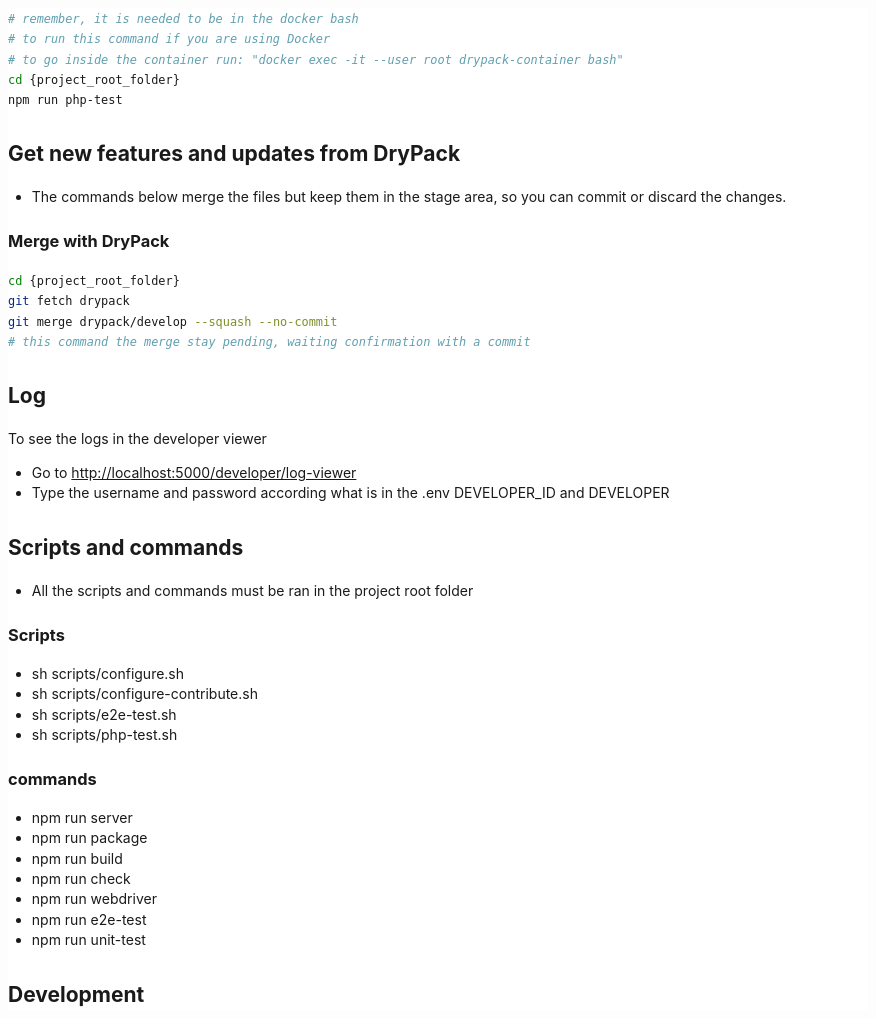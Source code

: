 ```sh
# remember, it is needed to be in the docker bash 
# to run this command if you are using Docker
# to go inside the container run: "docker exec -it --user root drypack-container bash"
cd {project_root_folder}
npm run php-test
```

## Get new features and updates from DryPack ##

- The commands below merge the files but keep them in the stage area, so you can commit or discard the changes.

### Merge with DryPack ###

```sh
cd {project_root_folder}
git fetch drypack
git merge drypack/develop --squash --no-commit
# this command the merge stay pending, waiting confirmation with a commit
```

## Log ##

To see the logs in the developer viewer

- Go to [http://localhost:5000/developer/log-viewer](http://localhost:5000/developer/log-viewer)
- Type the username and password according what is in the .env DEVELOPER_ID and DEVELOPER

## Scripts and commands ##

- All the scripts and commands must be ran in the project root folder

### Scripts ###

- sh scripts/configure.sh
- sh scripts/configure-contribute.sh
- sh scripts/e2e-test.sh
- sh scripts/php-test.sh

### commands ###

- npm run server
- npm run package
- npm run build
- npm run check
- npm run webdriver
- npm run e2e-test
- npm run unit-test

## Development ##

